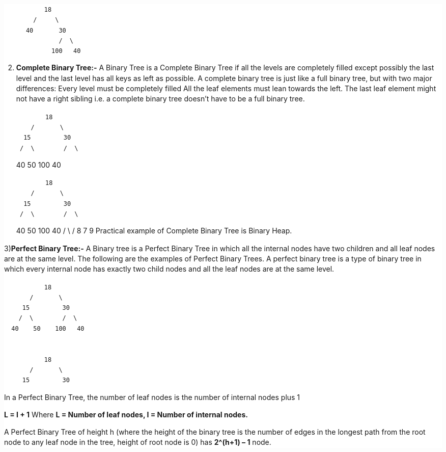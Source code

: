                18
            /     \  
          40       30  
                   /  \
                 100   40


2) **Complete Binary Tree:-** A Binary Tree is a Complete Binary Tree if all the levels are completely filled except possibly the last level and the last level has all keys as left as possible.
A complete binary tree is just like a full binary tree, but with two major differences:
Every level must be completely filled
All the leaf elements must lean towards the left.
The last leaf element might not have a right sibling i.e. a complete binary tree doesn’t have to be a full binary tree.

               18
           /       \  
         15         30  
        /  \        /  \
      40    50    100   40


               18
           /       \  
         15         30  
        /  \        /  \
      40    50    100   40
     /  \   /
    8   7  9 
Practical example of Complete Binary Tree is Binary Heap. 

3)**Perfect Binary Tree:-**
A Binary tree is a Perfect Binary Tree in which all the internal nodes have two children and all leaf nodes are at the same level. 
The following are the examples of Perfect Binary Trees. 
A perfect binary tree is a type of binary tree in which every internal node has exactly two child nodes and all the leaf nodes are at the same level.

               18
           /       \  
         15         30  
        /  \        /  \
      40    50    100   40


               18
           /       \  
         15         30  
In a Perfect Binary Tree, the number of leaf nodes is the number of internal nodes plus 1   

 **L = I + 1** Where **L = Number of leaf nodes, I = Number of internal nodes.**

A Perfect Binary Tree of height h (where the height of the binary tree is the number of edges in the longest path from the root node to any leaf node in the tree, height of root node is 0) has **2^(h+1) – 1** node. 
